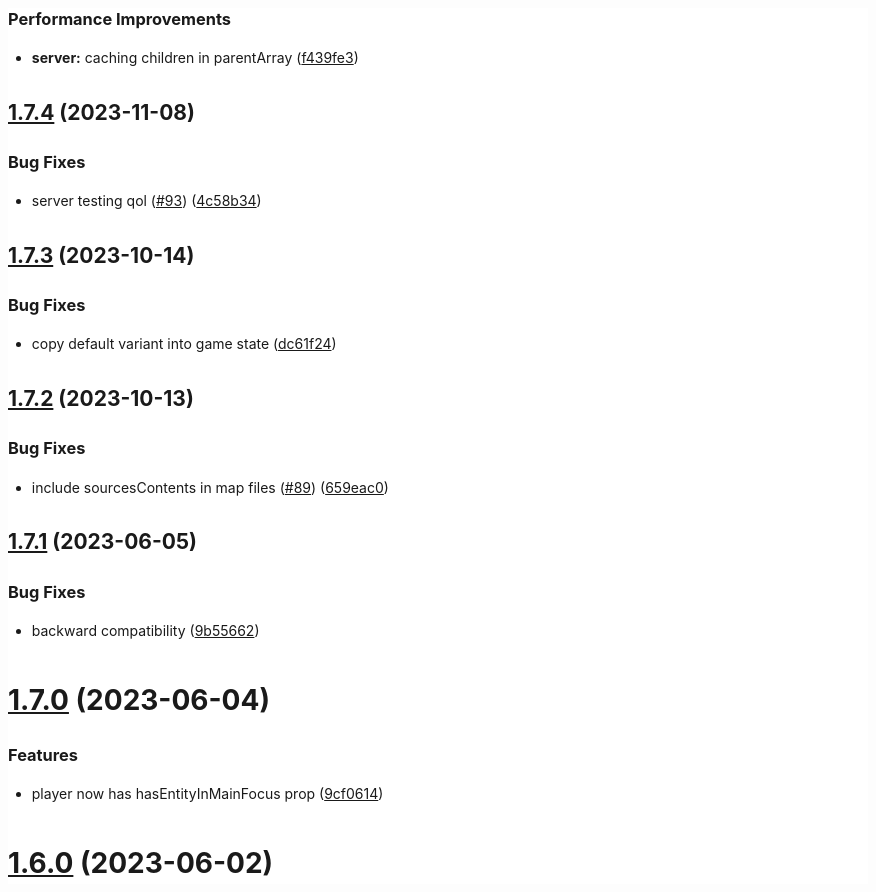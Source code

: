 
### Performance Improvements

* **server:** caching children in parentArray ([f439fe3](https://github.com/Zielak/cardsGame/commit/f439fe396e0877a38a425b92b18677b20666ef45))

## [1.7.4](https://github.com/Zielak/cardsGame/compare/cardsgame-v1.7.3...cardsgame-v1.7.4) (2023-11-08)


### Bug Fixes

* server testing qol ([#93](https://github.com/Zielak/cardsGame/issues/93)) ([4c58b34](https://github.com/Zielak/cardsGame/commit/4c58b3472a884fef431ec33db3ff3449d1b4f70c))

## [1.7.3](https://github.com/zielak/cardsGame/compare/v1.7.2...v1.7.3) (2023-10-14)

### Bug Fixes

- copy default variant into game state ([dc61f24](https://github.com/zielak/cardsGame/commit/dc61f246355bed0b28de96b454bf5e0790efe841))

## [1.7.2](https://github.com/zielak/cardsGame/compare/v1.7.1...v1.7.2) (2023-10-13)

### Bug Fixes

- include sourcesContents in map files ([#89](https://github.com/zielak/cardsGame/issues/89)) ([659eac0](https://github.com/zielak/cardsGame/commit/659eac07daf0eeff8cdb553492f9f1b69f35154c))

## [1.7.1](https://github.com/zielak/cardsGame/compare/v1.7.0...v1.7.1) (2023-06-05)

### Bug Fixes

- backward compatibility ([9b55662](https://github.com/zielak/cardsGame/commit/9b55662a1dfb164d07a8780ad6f60e91971627cc))

# [1.7.0](https://github.com/zielak/cardsGame/compare/v1.6.0...v1.7.0) (2023-06-04)

### Features

- player now has hasEntityInMainFocus prop ([9cf0614](https://github.com/zielak/cardsGame/commit/9cf0614700cb7c31fad4f7164ebe2030afb7d690))

# [1.6.0](https://github.com/zielak/cardsGame/compare/v1.5.2...v1.6.0) (2023-06-02)
